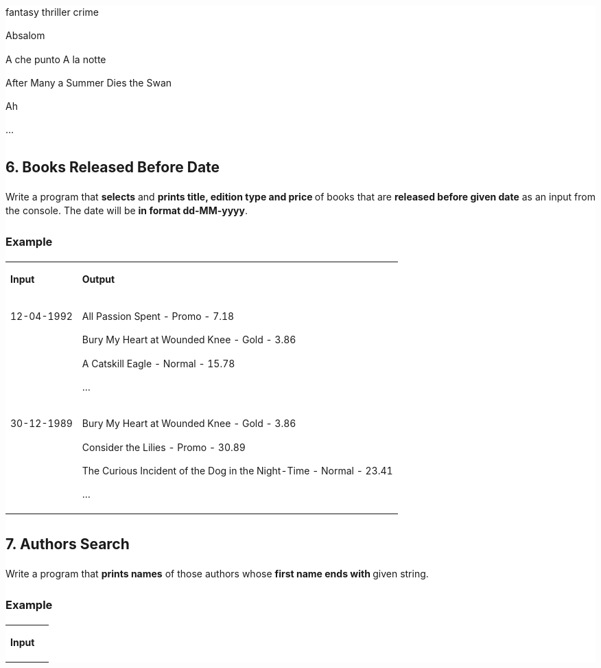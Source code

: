<tr>
<td>
<p>fantasy thriller crime</p>
</td>
<td>
<p>Absalom</p>
<p>A che punto A la notte</p>
<p>After Many a Summer Dies the Swan</p>
<p>Ah</p>
<p>&hellip;</p>
</td>
</tr>
</tbody>
</table>
<h2>6. Books Released Before Date</h2>
<p>Write a program that <strong>selects</strong> and <strong>prints title, edition type and price </strong>of books that are <strong>released before given date</strong> as an input from the console. The date will be <strong>in format dd-MM-yyyy</strong>.</p>
<h3>Example</h3>
<table>
<tbody>
<tr>
<td>
<p><strong>Input</strong></p>
</td>
<td>
<p><strong>Output</strong></p>
</td>
</tr>
<tr>
<td>
<p>12-04-1992</p>
</td>
<td>
<p>All Passion Spent - Promo - 7.18</p>
<p>Bury My Heart at Wounded Knee - Gold - 3.86</p>
<p>A Catskill Eagle - Normal - 15.78</p>
<p>&hellip;</p>
</td>
</tr>
<tr>
<td>
<p>30-12-1989</p>
</td>
<td>
<p>Bury My Heart at Wounded Knee - Gold - 3.86</p>
<p>Consider the Lilies - Promo - 30.89</p>
<p>The Curious Incident of the Dog in the Night-Time - Normal - 23.41</p>
<p>&hellip;</p>
</td>
</tr>
</tbody>
</table>
<h2>7. Authors Search</h2>
<p>Write a program that <strong>prints names</strong> of those authors whose <strong>first name ends with </strong>given string.</p>
<h3>Example</h3>
<table>
<tbody>
<tr>
<td>
<p><strong>Input</strong></p>
</td>
<td>